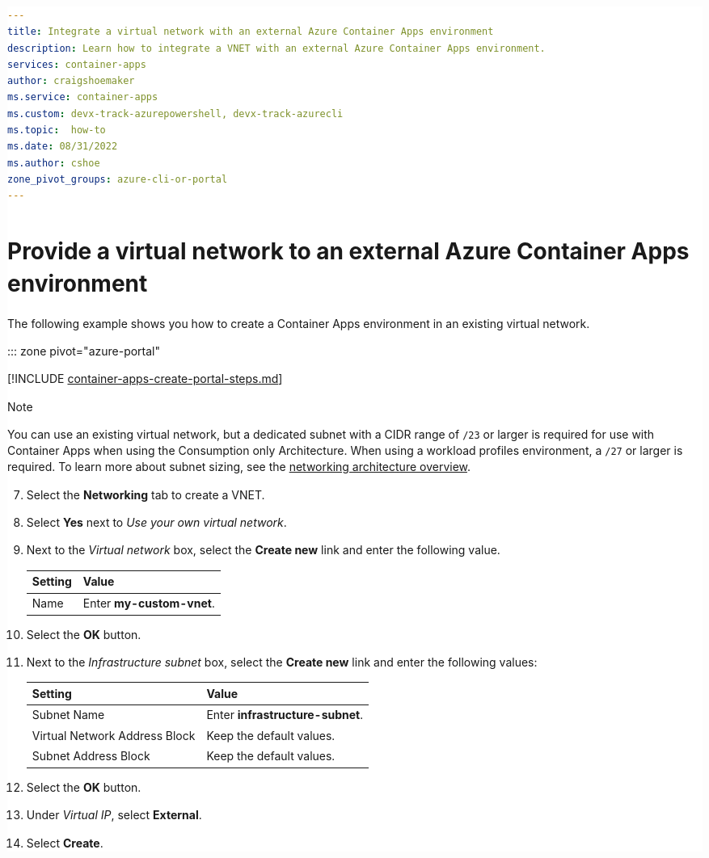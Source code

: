 ```yaml
---
title: Integrate a virtual network with an external Azure Container Apps environment
description: Learn how to integrate a VNET with an external Azure Container Apps environment.
services: container-apps
author: craigshoemaker
ms.service: container-apps
ms.custom: devx-track-azurepowershell, devx-track-azurecli
ms.topic:  how-to
ms.date: 08/31/2022
ms.author: cshoe
zone_pivot_groups: azure-cli-or-portal
---
```


# Provide a virtual network to an external Azure Container Apps environment

The following example shows you how to create a Container Apps environment in an existing virtual network.

::: zone pivot="azure-portal"


[!INCLUDE [container-apps-create-portal-steps.md](../../includes/container-apps-create-portal-steps.md)]

> [!NOTE]
> You can use an existing virtual network, but a dedicated subnet with a CIDR range of `/23` or larger is required for use with Container Apps when using the Consumption only Architecture. When using a workload profiles environment, a `/27` or larger is required. To learn more about subnet sizing, see the [networking architecture overview](./networking.md#subnet).

7. Select the **Networking** tab to create a VNET.
8. Select **Yes** next to *Use your own virtual network*.
9. Next to the *Virtual network* box, select the **Create new** link and enter the following value.

    | Setting | Value |
    |--|--|
    | Name | Enter **my-custom-vnet**. |

10. Select the **OK** button.
11. Next to the *Infrastructure subnet* box, select the **Create new** link and enter the following values:

    | Setting | Value |
    |---|---|
    | Subnet Name | Enter **infrastructure-subnet**. |
    | Virtual Network Address Block | Keep the default values. |
    | Subnet Address Block | Keep the default values. |

12. Select the **OK** button.
13. Under *Virtual IP*, select **External**.
14. Select **Create**.
